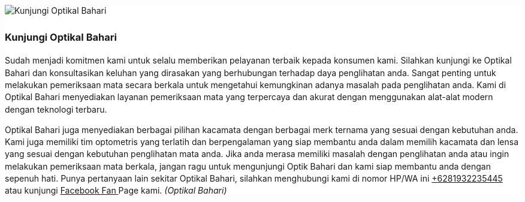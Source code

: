 <div class="card-deck mb-3">
  <div class="card shadow p-3 mb-5 bg-white rounded">
    <img itemprop="image"
      data-src="{{"/assets/img/posts/beach-retro-girls/beach-retro-girls-034.webp" | relative_url }}"
      src="{{"/assets/img/posts/beach-retro-girls/beach-retro-girls-034.webp" | relative_url }}" class="card-img-top"
      alt="Kunjungi Optikal Bahari">
    <div class="card-body">
      <h3 class="card-title">Kunjungi Optikal Bahari</h3>
      <p class="card-text text-left">
        Sudah menjadi komitmen kami untuk selalu memberikan pelayanan terbaik
        kepada konsumen kami. Silahkan kunjungi ke Optikal Bahari dan
        konsultasikan keluhan yang dirasakan yang berhubungan terhadap daya
        penglihatan anda. Sangat penting untuk melakukan pemeriksaan mata secara
        berkala untuk mengetahui kemungkinan adanya masalah pada penglihatan
        anda. Kami di Optikal Bahari menyediakan layanan pemeriksaan mata yang
        terpercaya dan akurat dengan menggunakan alat-alat modern dengan
        teknologi terbaru.
      </p>
      <p class="card-text text-left">
        Optikal Bahari juga menyediakan berbagai pilihan kacamata dengan
        berbagai merk ternama yang sesuai dengan kebutuhan anda. Kami juga
        memiliki tim optometris yang terlatih dan berpengalaman yang siap
        membantu anda dalam memilih kacamata dan lensa yang sesuai dengan
        kebutuhan penglihatan mata anda. Jika anda merasa memiliki masalah
        dengan penglihatan anda atau ingin melakukan pemeriksaan mata berkala,
        jangan ragu untuk mengunjungi Optik Bahari dan kami siap membantu anda
        dengan sepenuh hati. Punya pertanyaan lain sekitar Optikal Bahari,
        silahkan menghubungi kami di nomor HP/WA ini
        <a href="https://api.whatsapp.com/send?phone=6281932235445&text=Hallo%2C+saya+butuh+informasi+lebih+lanjut+mengenai+Optikal+Bahari"
          id="WhatsAppClick" class="WhatsAppCall" title="Call WhatsApp">
          +6281932235445
        </a>
        atau kunjungi
        <a href="https://www.facebook.com/optikalbahari" id="FBClick" title="Facebook Page Optikal Bahari"
          class="FacebookPage">
          Facebook Fan
        </a>
        Page kami.
        <em>(Optikal Bahari)</em>
      </p>
    </div>
  </div>
</div>
